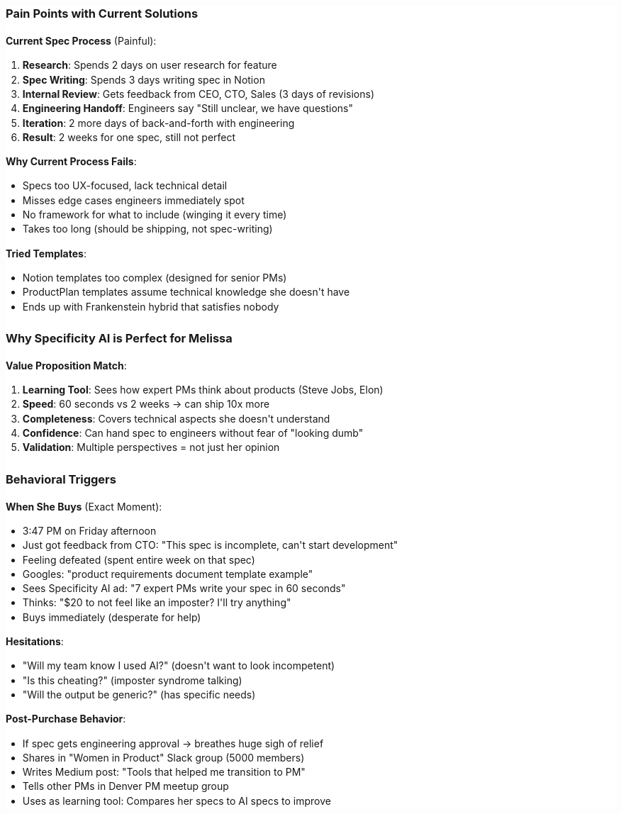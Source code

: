 ### Pain Points with Current Solutions

**Current Spec Process** (Painful):
1. **Research**: Spends 2 days on user research for feature
2. **Spec Writing**: Spends 3 days writing spec in Notion
3. **Internal Review**: Gets feedback from CEO, CTO, Sales (3 days of revisions)
4. **Engineering Handoff**: Engineers say "Still unclear, we have questions"
5. **Iteration**: 2 more days of back-and-forth with engineering
6. **Result**: 2 weeks for one spec, still not perfect

**Why Current Process Fails**:
- Specs too UX-focused, lack technical detail
- Misses edge cases engineers immediately spot
- No framework for what to include (winging it every time)
- Takes too long (should be shipping, not spec-writing)

**Tried Templates**:
- Notion templates too complex (designed for senior PMs)
- ProductPlan templates assume technical knowledge she doesn't have
- Ends up with Frankenstein hybrid that satisfies nobody

### Why Specificity AI is Perfect for Melissa

**Value Proposition Match**:
1. **Learning Tool**: Sees how expert PMs think about products (Steve Jobs, Elon)
2. **Speed**: 60 seconds vs 2 weeks → can ship 10x more
3. **Completeness**: Covers technical aspects she doesn't understand
4. **Confidence**: Can hand spec to engineers without fear of "looking dumb"
5. **Validation**: Multiple perspectives = not just her opinion

### Behavioral Triggers

**When She Buys** (Exact Moment):
- 3:47 PM on Friday afternoon
- Just got feedback from CTO: "This spec is incomplete, can't start development"
- Feeling defeated (spent entire week on that spec)
- Googles: "product requirements document template example"
- Sees Specificity AI ad: "7 expert PMs write your spec in 60 seconds"
- Thinks: "$20 to not feel like an imposter? I'll try anything"
- Buys immediately (desperate for help)

**Hesitations**:
- "Will my team know I used AI?" (doesn't want to look incompetent)
- "Is this cheating?" (imposter syndrome talking)
- "Will the output be generic?" (has specific needs)

**Post-Purchase Behavior**:
- If spec gets engineering approval → breathes huge sigh of relief
- Shares in "Women in Product" Slack group (5000 members)
- Writes Medium post: "Tools that helped me transition to PM"
- Tells other PMs in Denver PM meetup group
- Uses as learning tool: Compares her specs to AI specs to improve
